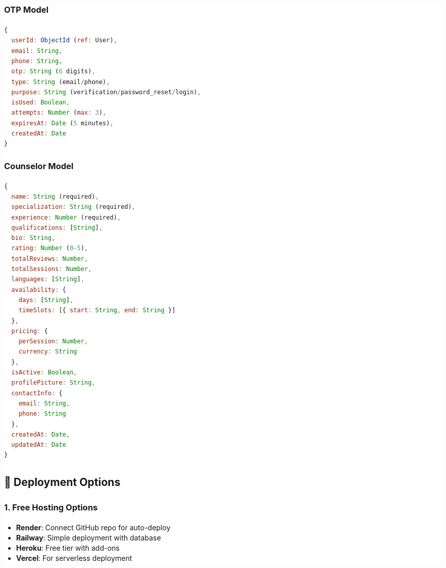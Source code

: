 ### OTP Model
```javascript
{
  userId: ObjectId (ref: User),
  email: String,
  phone: String,
  otp: String (6 digits),
  type: String (email/phone),
  purpose: String (verification/password_reset/login),
  isUsed: Boolean,
  attempts: Number (max: 3),
  expiresAt: Date (5 minutes),
  createdAt: Date
}
```

### Counselor Model
```javascript
{
  name: String (required),
  specialization: String (required),
  experience: Number (required),
  qualifications: [String],
  bio: String,
  rating: Number (0-5),
  totalReviews: Number,
  totalSessions: Number,
  languages: [String],
  availability: {
    days: [String],
    timeSlots: [{ start: String, end: String }]
  },
  pricing: {
    perSession: Number,
    currency: String
  },
  isActive: Boolean,
  profilePicture: String,
  contactInfo: {
    email: String,
    phone: String
  },
  createdAt: Date,
  updatedAt: Date
}
```

## 🚀 Deployment Options

### 1. Free Hosting Options
- **Render**: Connect GitHub repo for auto-deploy
- **Railway**: Simple deployment with database
- **Heroku**: Free tier with add-ons
- **Vercel**: For serverless deployment
